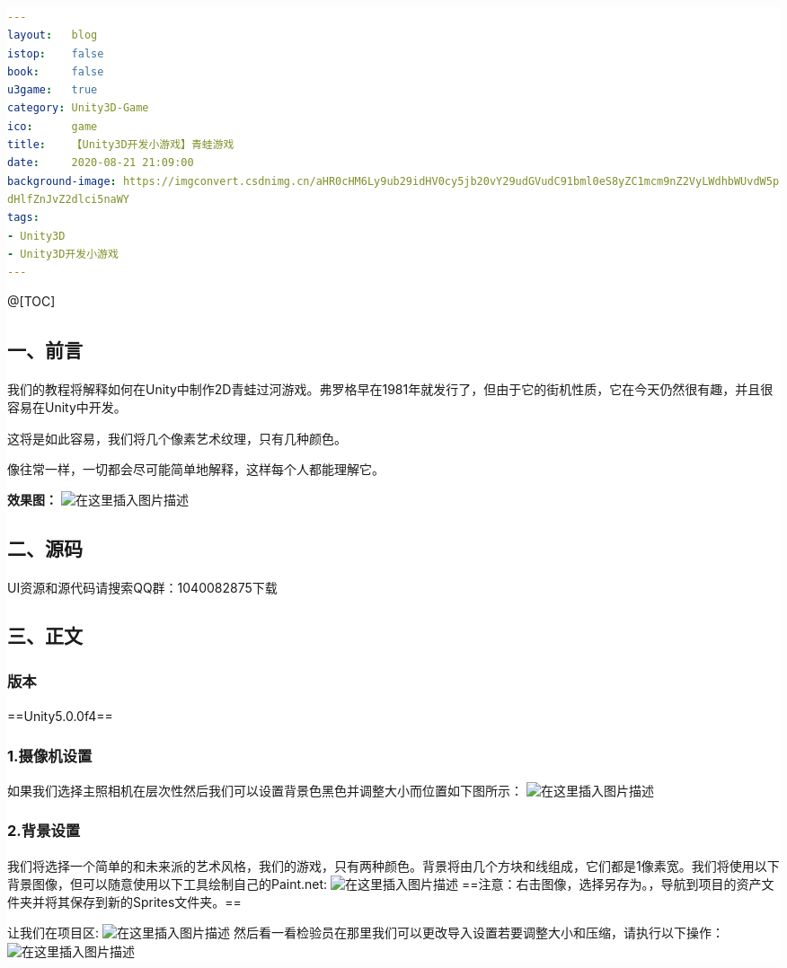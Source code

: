 ```yaml
---
layout:   blog
istop:	  false
book:	  false
u3game:	  true
category: Unity3D-Game
ico:	  game
title:    【Unity3D开发小游戏】青蛙游戏
date:     2020-08-21 21:09:00
background-image: https://imgconvert.csdnimg.cn/aHR0cHM6Ly9ub29idHV0cy5jb20vY29udGVudC91bml0eS8yZC1mcm9nZ2VyLWdhbWUvdW5pdHlfZnJvZ2dlci5naWY
tags:
- Unity3D
- Unity3D开发小游戏
---
```


@[TOC]
## 一、前言
我们的教程将解释如何在Unity中制作2D青蛙过河游戏。弗罗格早在1981年就发行了，但由于它的街机性质，它在今天仍然很有趣，并且很容易在Unity中开发。

这将是如此容易，我们将几个像素艺术纹理，只有几种颜色。

像往常一样，一切都会尽可能简单地解释，这样每个人都能理解它。

**效果图：**
![在这里插入图片描述](https://imgconvert.csdnimg.cn/aHR0cHM6Ly9ub29idHV0cy5jb20vY29udGVudC91bml0eS8yZC1mcm9nZ2VyLWdhbWUvdW5pdHlfZnJvZ2dlci5naWY)
## 二、源码
UI资源和源代码请搜索QQ群：1040082875下载

## 三、正文
### 版本
==Unity5.0.0f4==
### 1.摄像机设置
如果我们选择主照相机在层次性然后我们可以设置背景色黑色并调整大小而位置如下图所示：
![在这里插入图片描述](https://img-blog.csdnimg.cn/20190912165832223.png?x-oss-process=image/watermark,type_ZmFuZ3poZW5naGVpdGk,shadow_10,text_aHR0cHM6Ly9ibG9nLmNzZG4ubmV0L3E3NjQ0MjQ1Njc=,size_16,color_FFFFFF,t_70)
### 2.背景设置
我们将选择一个简单的和未来派的艺术风格，我们的游戏，只有两种颜色。背景将由几个方块和线组成，它们都是1像素宽。我们将使用以下背景图像，但可以随意使用以下工具绘制自己的Paint.net:
![在这里插入图片描述](https://imgconvert.csdnimg.cn/aHR0cHM6Ly9ub29idHV0cy5jb20vY29udGVudC91bml0eS8yZC1mcm9nZ2VyLWdhbWUvYmFja2dyb3VuZC5wbmc?x-oss-process=image/format,png)
==注意：右击图像，选择另存为。，导航到项目的资产文件夹并将其保存到新的Sprites文件夹。==

让我们在项目区:
![在这里插入图片描述](https://img-blog.csdnimg.cn/20190912165929371.png)
然后看一看检验员在那里我们可以更改导入设置若要调整大小和压缩，请执行以下操作：
![在这里插入图片描述](https://img-blog.csdnimg.cn/2019091216594456.png?x-oss-process=image/watermark,type_ZmFuZ3poZW5naGVpdGk,shadow_10,text_aHR0cHM6Ly9ibG9nLmNzZG4ubmV0L3E3NjQ0MjQ1Njc=,size_16,color_FFFFFF,t_70)
